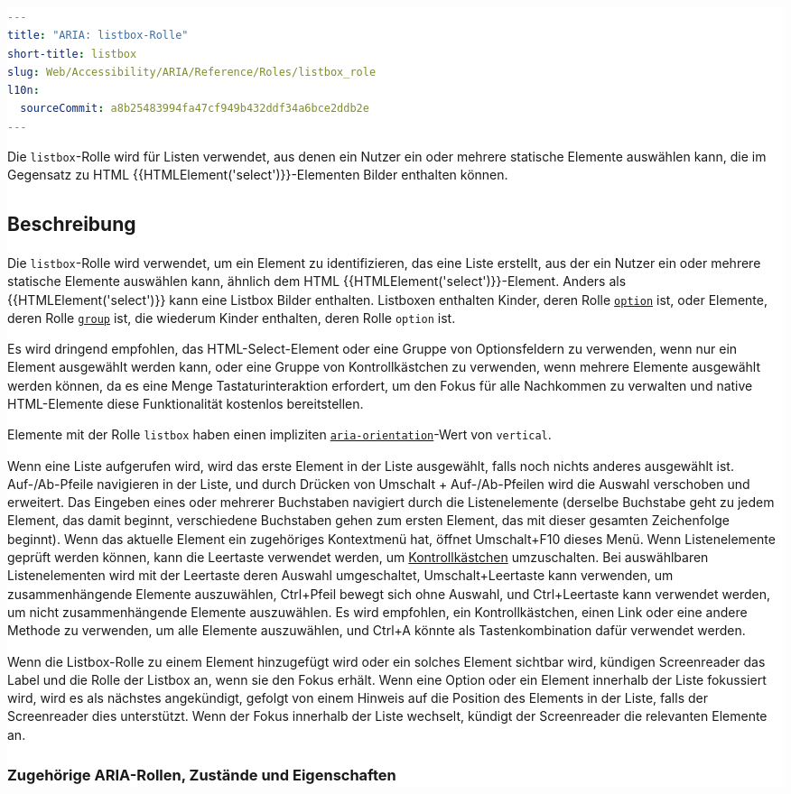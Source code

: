 ```yaml
---
title: "ARIA: listbox-Rolle"
short-title: listbox
slug: Web/Accessibility/ARIA/Reference/Roles/listbox_role
l10n:
  sourceCommit: a8b25483994fa47cf949b432ddf34a6bce2ddb2e
---
```


Die `listbox`-Rolle wird für Listen verwendet, aus denen ein Nutzer ein oder mehrere statische Elemente auswählen kann, die im Gegensatz zu HTML {{HTMLElement('select')}}-Elementen Bilder enthalten können.

## Beschreibung

Die `listbox`-Rolle wird verwendet, um ein Element zu identifizieren, das eine Liste erstellt, aus der ein Nutzer ein oder mehrere statische Elemente auswählen kann, ähnlich dem HTML {{HTMLElement('select')}}-Element. Anders als {{HTMLElement('select')}} kann eine Listbox Bilder enthalten. Listboxen enthalten Kinder, deren Rolle [`option`](/de/docs/Web/Accessibility/ARIA/Reference/Roles/option_role) ist, oder Elemente, deren Rolle [`group`](/de/docs/Web/Accessibility/ARIA/Reference/Roles/group_role) ist, die wiederum Kinder enthalten, deren Rolle `option` ist.

Es wird dringend empfohlen, das HTML-Select-Element oder eine Gruppe von Optionsfeldern zu verwenden, wenn nur ein Element ausgewählt werden kann, oder eine Gruppe von Kontrollkästchen zu verwenden, wenn mehrere Elemente ausgewählt werden können, da es eine Menge Tastaturinteraktion erfordert, um den Fokus für alle Nachkommen zu verwalten und native HTML-Elemente diese Funktionalität kostenlos bereitstellen.

Elemente mit der Rolle `listbox` haben einen impliziten [`aria-orientation`](/de/docs/Web/Accessibility/ARIA/Reference/Attributes/aria-orientation)-Wert von `vertical`.

Wenn eine Liste aufgerufen wird, wird das erste Element in der Liste ausgewählt, falls noch nichts anderes ausgewählt ist. Auf-/Ab-Pfeile navigieren in der Liste, und durch Drücken von Umschalt + Auf-/Ab-Pfeilen wird die Auswahl verschoben und erweitert. Das Eingeben eines oder mehrerer Buchstaben navigiert durch die Listenelemente (derselbe Buchstabe geht zu jedem Element, das damit beginnt, verschiedene Buchstaben gehen zum ersten Element, das mit dieser gesamten Zeichenfolge beginnt). Wenn das aktuelle Element ein zugehöriges Kontextmenü hat, öffnet Umschalt+F10 dieses Menü. Wenn Listenelemente geprüft werden können, kann die Leertaste verwendet werden, um [Kontrollkästchen](/de/docs/Web/Accessibility/ARIA/Reference/Roles/checkbox_role) umzuschalten. Bei auswählbaren Listenelementen wird mit der Leertaste deren Auswahl umgeschaltet, Umschalt+Leertaste kann verwenden, um zusammenhängende Elemente auszuwählen, Ctrl+Pfeil bewegt sich ohne Auswahl, und Ctrl+Leertaste kann verwendet werden, um nicht zusammenhängende Elemente auszuwählen. Es wird empfohlen, ein Kontrollkästchen, einen Link oder eine andere Methode zu verwenden, um alle Elemente auszuwählen, und Ctrl+A könnte als Tastenkombination dafür verwendet werden.

Wenn die Listbox-Rolle zu einem Element hinzugefügt wird oder ein solches Element sichtbar wird, kündigen Screenreader das Label und die Rolle der Listbox an, wenn sie den Fokus erhält. Wenn eine Option oder ein Element innerhalb der Liste fokussiert wird, wird es als nächstes angekündigt, gefolgt von einem Hinweis auf die Position des Elements in der Liste, falls der Screenreader dies unterstützt. Wenn der Fokus innerhalb der Liste wechselt, kündigt der Screenreader die relevanten Elemente an.

### Zugehörige ARIA-Rollen, Zustände und Eigenschaften
